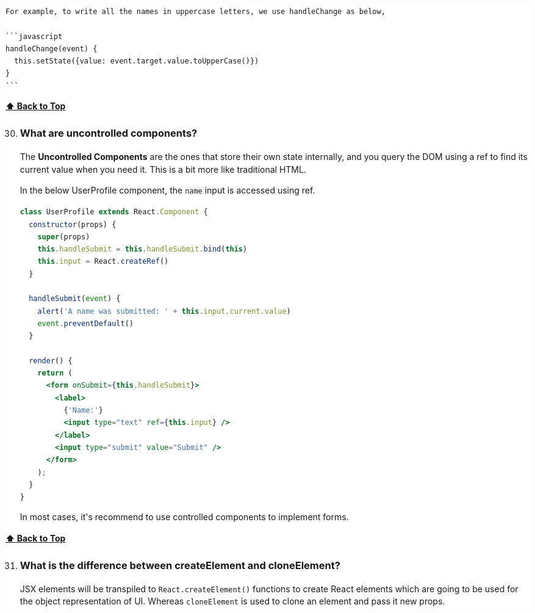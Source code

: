     For example, to write all the names in uppercase letters, we use handleChange as below,

    ```javascript
    handleChange(event) {
      this.setState({value: event.target.value.toUpperCase()})
    }
    ```


   **[⬆ Back to Top](#table-of-contents)**
    
30. ### What are uncontrolled components?

    The **Uncontrolled Components** are the ones that store their own state internally, and you query the DOM using a ref to find its current value when you need it. This is a bit more like traditional HTML.

    In the below UserProfile component, the `name` input is accessed using ref.

    ```jsx harmony
    class UserProfile extends React.Component {
      constructor(props) {
        super(props)
        this.handleSubmit = this.handleSubmit.bind(this)
        this.input = React.createRef()
      }

      handleSubmit(event) {
        alert('A name was submitted: ' + this.input.current.value)
        event.preventDefault()
      }

      render() {
        return (
          <form onSubmit={this.handleSubmit}>
            <label>
              {'Name:'}
              <input type="text" ref={this.input} />
            </label>
            <input type="submit" value="Submit" />
          </form>
        );
      }
    }
    ```

    In most cases, it's recommend to use controlled components to implement forms.


   **[⬆ Back to Top](#table-of-contents)**
    
31. ### What is the difference between createElement and cloneElement?

    JSX elements will be transpiled to `React.createElement()` functions to create React elements which are going to be used for the object representation of UI. Whereas `cloneElement` is used to clone an element and pass it new props.

